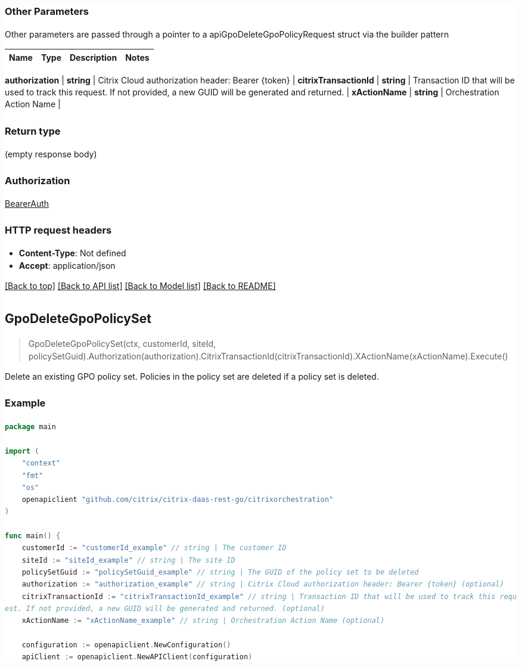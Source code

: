 ### Other Parameters

Other parameters are passed through a pointer to a apiGpoDeleteGpoPolicyRequest struct via the builder pattern


Name | Type | Description  | Notes
------------- | ------------- | ------------- | -------------



 **authorization** | **string** | Citrix Cloud authorization header: Bearer {token} | 
 **citrixTransactionId** | **string** | Transaction ID that will be used to track this request. If not provided, a new GUID will be generated and returned. | 
 **xActionName** | **string** | Orchestration Action Name | 

### Return type

 (empty response body)

### Authorization

[BearerAuth](../README.md#BearerAuth)

### HTTP request headers

- **Content-Type**: Not defined
- **Accept**: application/json

[[Back to top]](#) [[Back to API list]](../README.md#documentation-for-api-endpoints)
[[Back to Model list]](../README.md#documentation-for-models)
[[Back to README]](../README.md)


## GpoDeleteGpoPolicySet

> GpoDeleteGpoPolicySet(ctx, customerId, siteId, policySetGuid).Authorization(authorization).CitrixTransactionId(citrixTransactionId).XActionName(xActionName).Execute()

Delete an existing GPO policy set. Policies in the policy set are deleted if a policy set is deleted.

### Example

```go
package main

import (
    "context"
    "fmt"
    "os"
    openapiclient "github.com/citrix/citrix-daas-rest-go/citrixorchestration"
)

func main() {
    customerId := "customerId_example" // string | The customer ID
    siteId := "siteId_example" // string | The site ID
    policySetGuid := "policySetGuid_example" // string | The GUID of the policy set to be deleted
    authorization := "authorization_example" // string | Citrix Cloud authorization header: Bearer {token} (optional)
    citrixTransactionId := "citrixTransactionId_example" // string | Transaction ID that will be used to track this request. If not provided, a new GUID will be generated and returned. (optional)
    xActionName := "xActionName_example" // string | Orchestration Action Name (optional)

    configuration := openapiclient.NewConfiguration()
    apiClient := openapiclient.NewAPIClient(configuration)
```